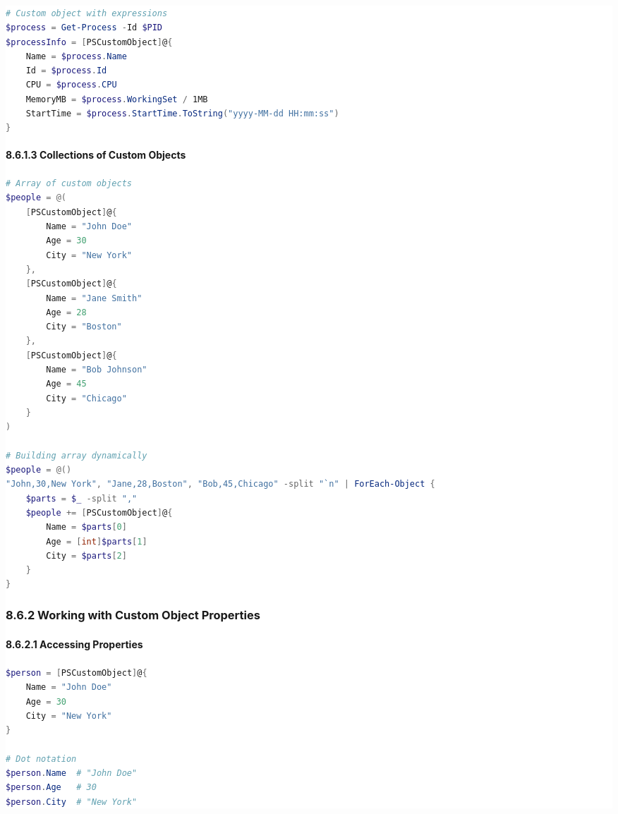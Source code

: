 ```powershell
# Custom object with expressions
$process = Get-Process -Id $PID
$processInfo = [PSCustomObject]@{
    Name = $process.Name
    Id = $process.Id
    CPU = $process.CPU
    MemoryMB = $process.WorkingSet / 1MB
    StartTime = $process.StartTime.ToString("yyyy-MM-dd HH:mm:ss")
}
```

#### 8.6.1.3 Collections of Custom Objects

```powershell
# Array of custom objects
$people = @(
    [PSCustomObject]@{
        Name = "John Doe"
        Age = 30
        City = "New York"
    },
    [PSCustomObject]@{
        Name = "Jane Smith"
        Age = 28
        City = "Boston"
    },
    [PSCustomObject]@{
        Name = "Bob Johnson"
        Age = 45
        City = "Chicago"
    }
)

# Building array dynamically
$people = @()
"John,30,New York", "Jane,28,Boston", "Bob,45,Chicago" -split "`n" | ForEach-Object {
    $parts = $_ -split ","
    $people += [PSCustomObject]@{
        Name = $parts[0]
        Age = [int]$parts[1]
        City = $parts[2]
    }
}
```

### 8.6.2 Working with Custom Object Properties

#### 8.6.2.1 Accessing Properties

```powershell
$person = [PSCustomObject]@{
    Name = "John Doe"
    Age = 30
    City = "New York"
}

# Dot notation
$person.Name  # "John Doe"
$person.Age   # 30
$person.City  # "New York"
```
